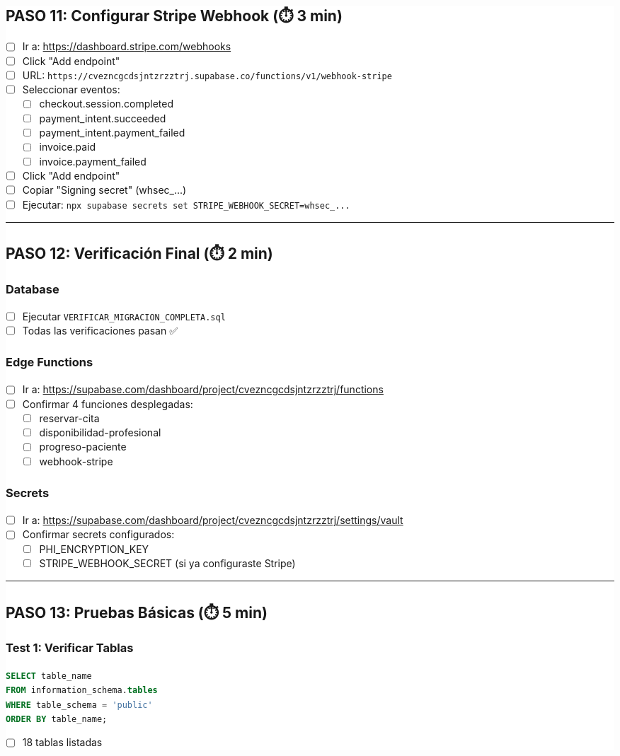 ## PASO 11: Configurar Stripe Webhook (⏱️ 3 min)

- [ ] Ir a: https://dashboard.stripe.com/webhooks
- [ ] Click "Add endpoint"
- [ ] URL: `https://cvezncgcdsjntzrzztrj.supabase.co/functions/v1/webhook-stripe`
- [ ] Seleccionar eventos:
  - [ ] checkout.session.completed
  - [ ] payment_intent.succeeded
  - [ ] payment_intent.payment_failed
  - [ ] invoice.paid
  - [ ] invoice.payment_failed
- [ ] Click "Add endpoint"
- [ ] Copiar "Signing secret" (whsec_...)
- [ ] Ejecutar: `npx supabase secrets set STRIPE_WEBHOOK_SECRET=whsec_...`

---

## PASO 12: Verificación Final (⏱️ 2 min)

### Database
- [ ] Ejecutar `VERIFICAR_MIGRACION_COMPLETA.sql`
- [ ] Todas las verificaciones pasan ✅

### Edge Functions
- [ ] Ir a: https://supabase.com/dashboard/project/cvezncgcdsjntzrzztrj/functions
- [ ] Confirmar 4 funciones desplegadas:
  - [ ] reservar-cita
  - [ ] disponibilidad-profesional
  - [ ] progreso-paciente
  - [ ] webhook-stripe

### Secrets
- [ ] Ir a: https://supabase.com/dashboard/project/cvezncgcdsjntzrzztrj/settings/vault
- [ ] Confirmar secrets configurados:
  - [ ] PHI_ENCRYPTION_KEY
  - [ ] STRIPE_WEBHOOK_SECRET (si ya configuraste Stripe)

---

## PASO 13: Pruebas Básicas (⏱️ 5 min)

### Test 1: Verificar Tablas
```sql
SELECT table_name
FROM information_schema.tables
WHERE table_schema = 'public'
ORDER BY table_name;
```
- [ ] 18 tablas listadas
